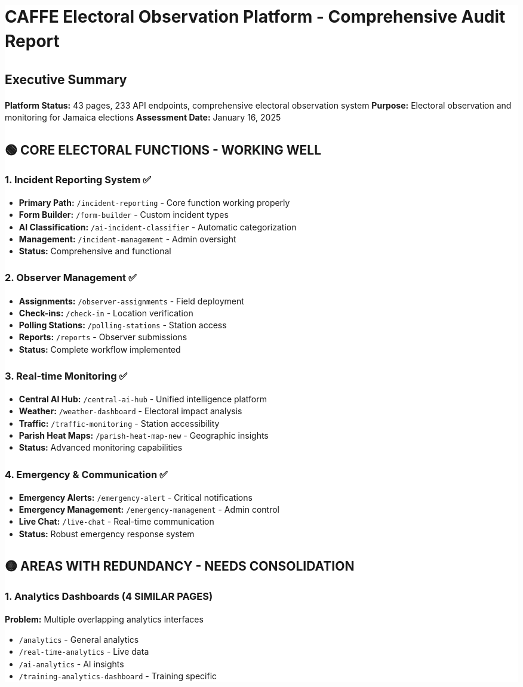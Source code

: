 # CAFFE Electoral Observation Platform - Comprehensive Audit Report

## Executive Summary

**Platform Status:** 43 pages, 233 API endpoints, comprehensive electoral observation system
**Purpose:** Electoral observation and monitoring for Jamaica elections
**Assessment Date:** January 16, 2025

## 🟢 CORE ELECTORAL FUNCTIONS - WORKING WELL

### 1. Incident Reporting System ✅
- **Primary Path:** `/incident-reporting` - Core function working properly
- **Form Builder:** `/form-builder` - Custom incident types
- **AI Classification:** `/ai-incident-classifier` - Automatic categorization
- **Management:** `/incident-management` - Admin oversight
- **Status:** Comprehensive and functional

### 2. Observer Management ✅
- **Assignments:** `/observer-assignments` - Field deployment
- **Check-ins:** `/check-in` - Location verification  
- **Polling Stations:** `/polling-stations` - Station access
- **Reports:** `/reports` - Observer submissions
- **Status:** Complete workflow implemented

### 3. Real-time Monitoring ✅
- **Central AI Hub:** `/central-ai-hub` - Unified intelligence platform
- **Weather:** `/weather-dashboard` - Electoral impact analysis
- **Traffic:** `/traffic-monitoring` - Station accessibility
- **Parish Heat Maps:** `/parish-heat-map-new` - Geographic insights
- **Status:** Advanced monitoring capabilities

### 4. Emergency & Communication ✅
- **Emergency Alerts:** `/emergency-alert` - Critical notifications
- **Emergency Management:** `/emergency-management` - Admin control
- **Live Chat:** `/live-chat` - Real-time communication
- **Status:** Robust emergency response system

## 🟡 AREAS WITH REDUNDANCY - NEEDS CONSOLIDATION

### 1. Analytics Dashboards (4 SIMILAR PAGES)
**Problem:** Multiple overlapping analytics interfaces
- `/analytics` - General analytics
- `/real-time-analytics` - Live data
- `/ai-analytics` - AI insights  
- `/training-analytics-dashboard` - Training specific
